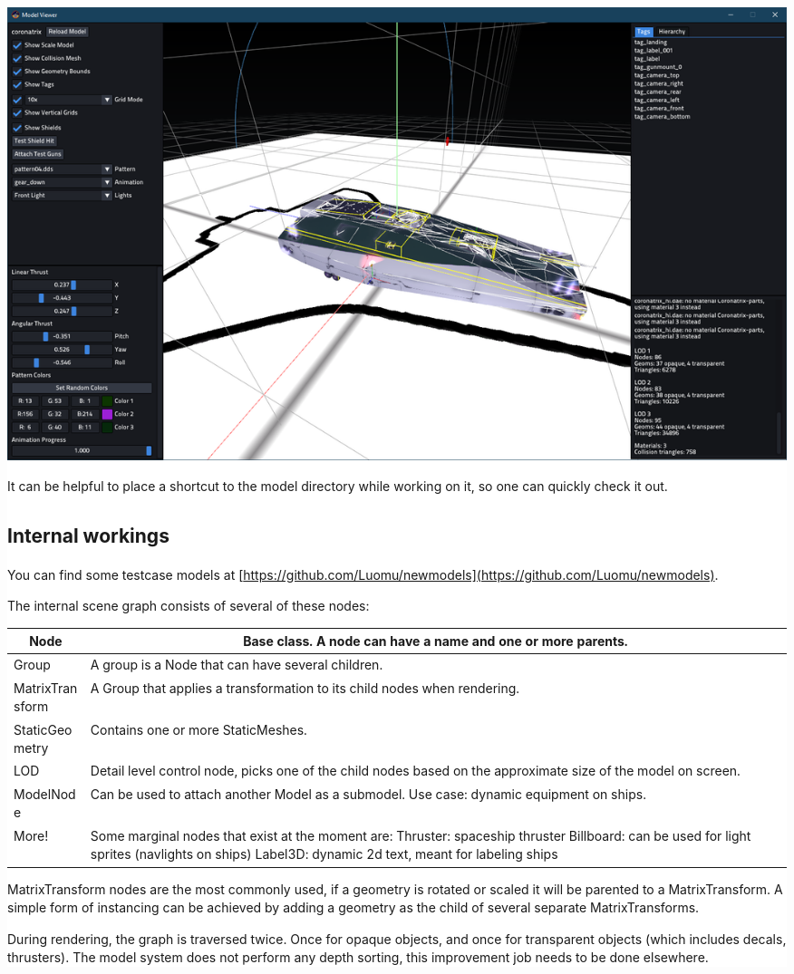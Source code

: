 ![modelviewer](assets/modelviewer.png)


It can be helpful to place a shortcut to the model directory while working on it, so one can quickly check it out.

## Internal workings

You can find some testcase models at [https://github.com/Luomu/newmodels](https://github.com/Luomu/newmodels).

The internal scene graph consists of several of these nodes:

| Node            | Base class. A node can have a name and one or more parents.  |
| --------------- | ------------------------------------------------------------ |
| Group           | A group is a Node that can have several children.            |
| MatrixTransform | A Group that applies a transformation to its child nodes when rendering. |
| StaticGeometry  | Contains one or more StaticMeshes.                           |
| LOD             | Detail level control node, picks one of the child nodes based on the approximate size of the model on screen. |
| ModelNode       | Can be used to attach another Model as a submodel. Use case: dynamic equipment on ships. |
| More!           | Some marginal nodes that exist at the moment are: Thruster: spaceship thruster Billboard: can be used for light sprites (navlights on ships) Label3D: dynamic 2d text, meant for labeling ships |

MatrixTransform nodes are the most commonly used, if a geometry is  rotated or scaled it will be parented to a MatrixTransform. A simple  form of instancing can be achieved by adding a geometry as the child of  several separate MatrixTransforms.

During rendering, the graph is traversed twice. Once for opaque  objects, and once for transparent objects (which includes decals,  thrusters). The model system does not perform any depth sorting, this  improvement job needs to be done elsewhere.
